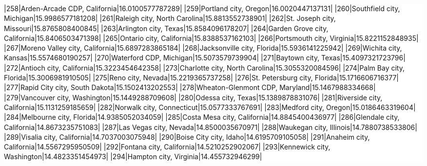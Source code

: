 |258|Arden-Arcade CDP, California|16.0100577787289|
|259|Portland city, Oregon|16.0020447137131|
|260|Southfield city, Michigan|15.9986577181208|
|261|Raleigh city, North Carolina|15.8813552738901|
|262|St. Joseph city, Missouri|15.8765808400845|
|263|Arlington city, Texas|15.8584096178207|
|264|Garden Grove city, California|15.8406503471398|
|265|Ontario city, California|15.8388537162103|
|266|Portsmouth city, Virginia|15.8221152848935|
|267|Moreno Valley city, California|15.6897283865184|
|268|Jacksonville city, Florida|15.5936141225942|
|269|Wichita city, Kansas|15.5574680190257|
|270|Waterford CDP, Michigan|15.5073579739904|
|271|Baytown city, Texas|15.4097321723796|
|272|Antioch city, California|15.3223454642358|
|273|Charlotte city, North Carolina|15.3055320084596|
|274|Palm Bay city, Florida|15.3006981910505|
|275|Reno city, Nevada|15.2219365737258|
|276|St. Petersburg city, Florida|15.1716606716377|
|277|Rapid City city, South Dakota|15.1502413202553|
|278|Wheaton-Glenmont CDP, Maryland|15.1467988334668|
|279|Vancouver city, Washington|15.1449288709608|
|280|Odessa city, Texas|15.1389878831076|
|281|Riverside city, California|15.1131259185659|
|282|Norwalk city, Connecticut|15.0577333767691|
|283|Medford city, Oregon|15.0186463319604|
|284|Melbourne city, Florida|14.9385052034059|
|285|Costa Mesa city, California|14.8845400436977|
|286|Glendale city, California|14.8673235751083|
|287|Las Vegas city, Nevada|14.8500035670971|
|288|Waukegan city, Illinois|14.7880738533806|
|289|Visalia city, California|14.7037003075948|
|290|Boise City city, Idaho|14.6195709105058|
|291|Anaheim city, California|14.5567295950509|
|292|Fontana city, California|14.5210252902067|
|293|Kennewick city, Washington|14.4823351454973|
|294|Hampton city, Virginia|14.455732946299|
